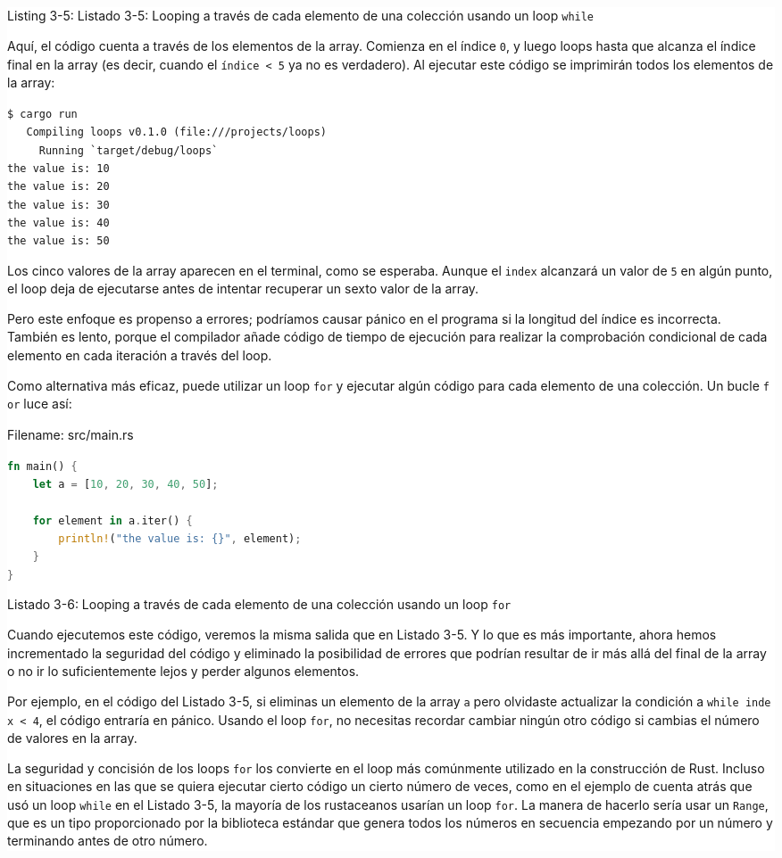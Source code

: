 <span class="caption">Listing 3-5: Listado 3-5: Looping a través de cada elemento de una colección
usando un loop `while`</span>

Aquí, el código cuenta a través de los elementos de la array. Comienza en el índice
`0`, y luego loops hasta que alcanza el índice final en la array (es decir,
cuando el `índice < 5` ya no es verdadero). Al ejecutar este código se imprimirán todos
los elementos de la array:

```text
$ cargo run
   Compiling loops v0.1.0 (file:///projects/loops)
     Running `target/debug/loops`
the value is: 10
the value is: 20
the value is: 30
the value is: 40
the value is: 50
```

Los cinco valores de la array aparecen en el terminal, como se esperaba. Aunque el `index`
alcanzará un valor de `5` en algún punto, el loop deja de ejecutarse antes de intentar
recuperar un sexto valor de la array.

Pero este enfoque es propenso a errores; podríamos causar pánico en el programa si la 
longitud del índice es incorrecta. También es lento, porque el compilador añade código 
de tiempo de ejecución para realizar la comprobación condicional de cada elemento en cada iteración
a través del loop.

Como alternativa más eficaz, puede utilizar un loop `for` y ejecutar algún código 
para cada elemento de una colección. Un bucle `for` luce así:

<span class="filename">Filename: src/main.rs</span>

```rust
fn main() {
    let a = [10, 20, 30, 40, 50];

    for element in a.iter() {
        println!("the value is: {}", element);
    }
}
```
 
<span class="caption">Listado 3-6: Looping a través de cada elemento de una colección
usando un loop `for`</span>

Cuando ejecutemos este código, veremos la misma salida que en Listado 3-5. Y lo que es más
importante, ahora hemos incrementado la seguridad del código y eliminado la 
posibilidad de errores que podrían resultar de ir más allá del final de la array o no
ir lo suficientemente lejos y perder algunos elementos.

Por ejemplo, en el código del Listado 3-5, si eliminas un elemento de la array
`a` pero olvidaste actualizar la condición a `while index < 4`, el código entraría
en pánico. Usando el loop `for`, no necesitas recordar cambiar ningún otro
código si cambias el número de valores en la array.

La seguridad y concisión de los loops `for` los convierte en el loop más comúnmente utilizado 
en la construcción de Rust. Incluso en situaciones en las que se quiera ejecutar cierto código un 
cierto número de veces, como en el ejemplo de cuenta atrás que usó un loop `while` 
en el Listado 3-5, la mayoría de los rustaceanos usarían un loop `for`. La manera de hacerlo 
sería usar un `Range`, que es un tipo proporcionado por la biblioteca estándar
que genera todos los números en secuencia empezando por un número y terminando
antes de otro número.
